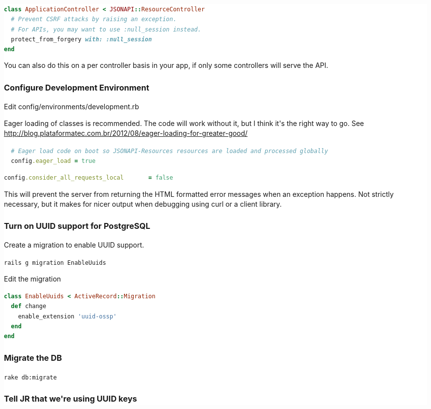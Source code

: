 ```ruby
class ApplicationController < JSONAPI::ResourceController
  # Prevent CSRF attacks by raising an exception.
  # For APIs, you may want to use :null_session instead.
  protect_from_forgery with: :null_session
end
```

You can also do this on a per controller basis in your app, if only some controllers will serve the API.

### Configure Development Environment
Edit config/environments/development.rb

Eager loading of classes is recommended. The code will work without it, but I think it's the right way to go.
See http://blog.plataformatec.com.br/2012/08/eager-loading-for-greater-good/

```ruby
  # Eager load code on boot so JSONAPI-Resources resources are loaded and processed globally
  config.eager_load = true
```

```ruby
config.consider_all_requests_local       = false
```

This will prevent the server from returning the HTML formatted error messages when an exception happens. Not strictly
necessary, but it makes for nicer output when debugging using curl or a client library.

### Turn on UUID support for PostgreSQL

Create a migration to enable UUID support.

```bash
rails g migration EnableUuids
```

Edit the migration

```ruby
class EnableUuids < ActiveRecord::Migration
  def change
    enable_extension 'uuid-ossp'
  end
end
```

### Migrate the DB

```bash
rake db:migrate
```

### Tell JR that we're using UUID keys
